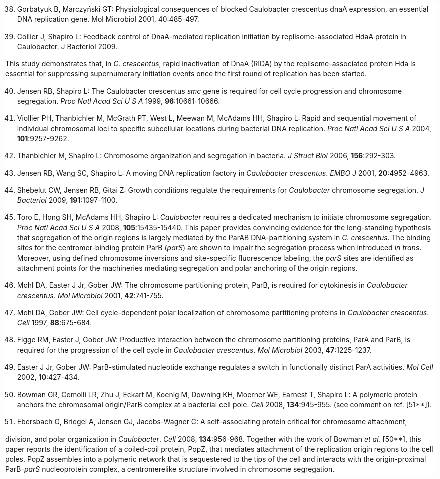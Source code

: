 38. Gorbatyuk B, Marczyński GT: Physiological consequences of blocked Caulobacter crescentus dnaA expression, an essential DNA replication gene. Mol Microbiol 2001, 40:485-497.

39. Collier J, Shapiro L: Feedback control of DnaA-mediated replication initiation by replisome-associated HdaA protein in Caulobacter. J Bacteriol 2009.

This study demonstrates that, in *C. crescentus*, rapid inactivation of DnaA (RIDA) by the replisome-associated protein Hda is essential for suppressing supernumerary initiation events once the first round of replication has been started.

40. Jensen RB, Shapiro L: The Caulobacter crescentus *smc* gene is required for cell cycle progression and chromosome segregation. *Proc Natl Acad Sci U S A* 1999, **96**:10661-10666.

41. Viollier PH, Thanbichler M, McGrath PT, West L, Meewan M, McAdams HH, Shapiro L: Rapid and sequential movement of individual chromosomal loci to specific subcellular locations during bacterial DNA replication. *Proc Natl Acad Sci U S A* 2004, **101**:9257-9262.

42. Thanbichler M, Shapiro L: Chromosome organization and segregation in bacteria. *J Struct Biol* 2006, **156**:292-303.

43. Jensen RB, Wang SC, Shapiro L: A moving DNA replication factory in *Caulobacter crescentus*. *EMBO J* 2001, **20**:4952-4963.

44. Shebelut CW, Jensen RB, Gitai Z: Growth conditions regulate the requirements for *Caulobacter* chromosome segregation. *J Bacteriol* 2009, **191**:1097-1100.

45. Toro E, Hong SH, McAdams HH, Shapiro L: *Caulobacter* requires a dedicated mechanism to initiate chromosome segregation. *Proc Natl Acad Sci U S A* 2008, **105**:15435-15440.
This paper provides convincing evidence for the long-standing hypothesis that segregation of the origin regions is largely mediated by the ParAB DNA-partitioning system in *C. crescentus*. The binding sites for the centromer-binding protein ParB (*parS*) are shown to impair the segregation process when introduced *in trans*. Moreover, using defined chromosome inversions and site-specific fluorescence labeling, the *parS* sites are identified as attachment points for the machineries mediating segregation and polar anchoring of the origin regions.

46. Mohl DA, Easter J Jr, Gober JW: The chromosome partitioning protein, ParB, is required for cytokinesis in *Caulobacter crescentus*. *Mol Microbiol* 2001, **42**:741-755.

47. Mohl DA, Gober JW: Cell cycle-dependent polar localization of chromosome partitioning proteins in *Caulobacter crescentus*. *Cell* 1997, **88**:675-684.

48. Figge RM, Easter J, Gober JW: Productive interaction between the chromosome partitioning proteins, ParA and ParB, is required for the progression of the cell cycle in *Caulobacter crescentus*. *Mol Microbiol* 2003, **47**:1225-1237.

49. Easter J Jr, Gober JW: ParB-stimulated nucleotide exchange regulates a switch in functionally distinct ParA activities. *Mol Cell* 2002, **10**:427-434.

50. Bowman GR, Comolli LR, Zhu J, Eckart M, Koenig M, Downing KH, Moerner WE, Earnest T, Shapiro L: A polymeric protein anchors the chromosomal origin/ParB complex at a bacterial cell pole. *Cell* 2008, **134**:945-955.
(see comment on ref. [51**]).

51. Ebersbach G, Briegel A, Jensen GJ, Jacobs-Wagner C: A self-associating protein critical for chromosome attachment,

division, and polar organization in *Caulobacter*. *Cell* 2008, **134**:956-968.
Together with the work of Bowman *et al.* [50**], this paper reports the identification of a coiled-coil protein, PopZ, that mediates attachment of the replication origin regions to the cell poles. PopZ assembles into a polymeric network that is sequestered to the tips of the cell and interacts with the origin-proximal ParB-*parS* nucleoprotein complex, a centromerelike structure involved in chromosome segregation.
